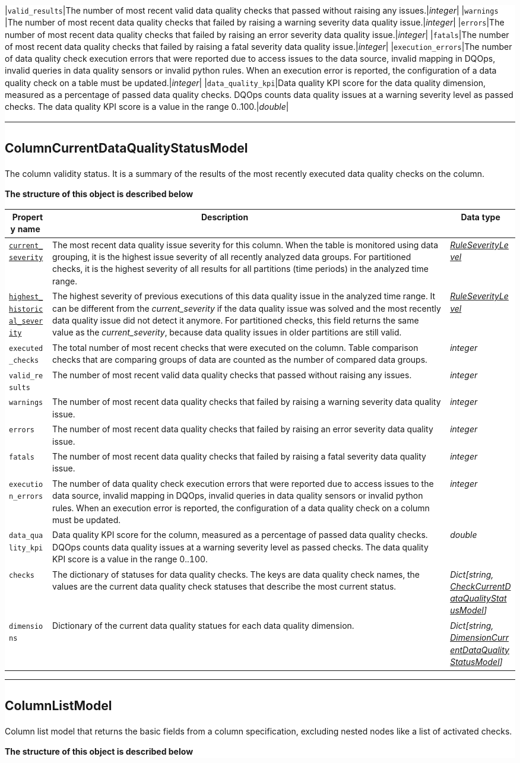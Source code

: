 |<span class="no-wrap-code">`valid_results`</span>|The number of most recent valid data quality checks that passed without raising any issues.|*integer*|
|<span class="no-wrap-code">`warnings`</span>|The number of most recent data quality checks that failed by raising a warning severity data quality issue.|*integer*|
|<span class="no-wrap-code">`errors`</span>|The number of most recent data quality checks that failed by raising an error severity data quality issue.|*integer*|
|<span class="no-wrap-code">`fatals`</span>|The number of most recent data quality checks that failed by raising a fatal severity data quality issue.|*integer*|
|<span class="no-wrap-code">`execution_errors`</span>|The number of data quality check execution errors that were reported due to access issues to the data source, invalid mapping in DQOps, invalid queries in data quality sensors or invalid python rules. When an execution error is reported, the configuration of a data quality check on a table must be updated.|*integer*|
|<span class="no-wrap-code">`data_quality_kpi`</span>|Data quality KPI score for the data quality dimension, measured as a percentage of passed data quality checks. DQOps counts data quality issues at a warning severity level as passed checks. The data quality KPI score is a value in the range 0..100.|*double*|


___

## ColumnCurrentDataQualityStatusModel
The column validity status. It is a summary of the results of the most recently executed data quality checks on the column.


**The structure of this object is described below**


|&nbsp;Property&nbsp;name&nbsp;|&nbsp;Description&nbsp;&nbsp;&nbsp;&nbsp;&nbsp;&nbsp;&nbsp;&nbsp;&nbsp;&nbsp;&nbsp;&nbsp;&nbsp;&nbsp;&nbsp;&nbsp;&nbsp;&nbsp;&nbsp;&nbsp;&nbsp;|&nbsp;Data&nbsp;type&nbsp;|
|---------------|---------------------------------|-----------|
|<span class="no-wrap-code">[`current_severity`](#ruleseveritylevel)</span>|The most recent data quality issue severity for this column. When the table is monitored using data grouping, it is the highest issue severity of all recently analyzed data groups. For partitioned checks, it is the highest severity of all results for all partitions (time periods) in the analyzed time range.|*[RuleSeverityLevel](#ruleseveritylevel)*|
|<span class="no-wrap-code">[`highest_historical_severity`](./common.md#ruleseveritylevel)</span>|The highest severity of previous executions of this data quality issue in the analyzed time range. It can be different from the *current_severity* if the data quality issue was solved and the most recently data quality issue did not detect it anymore. For partitioned checks, this field returns the same value as the *current_severity*, because data quality issues in older partitions are still valid.|*[RuleSeverityLevel](./common.md#ruleseveritylevel)*|
|<span class="no-wrap-code">`executed_checks`</span>|The total number of most recent checks that were executed on the column. Table comparison checks that are comparing groups of data are counted as the number of compared data groups.|*integer*|
|<span class="no-wrap-code">`valid_results`</span>|The number of most recent valid data quality checks that passed without raising any issues.|*integer*|
|<span class="no-wrap-code">`warnings`</span>|The number of most recent data quality checks that failed by raising a warning severity data quality issue.|*integer*|
|<span class="no-wrap-code">`errors`</span>|The number of most recent data quality checks that failed by raising an error severity data quality issue.|*integer*|
|<span class="no-wrap-code">`fatals`</span>|The number of most recent data quality checks that failed by raising a fatal severity data quality issue.|*integer*|
|<span class="no-wrap-code">`execution_errors`</span>|The number of data quality check execution errors that were reported due to access issues to the data source, invalid mapping in DQOps, invalid queries in data quality sensors or invalid python rules. When an execution error is reported, the configuration of a data quality check on a column must be updated.|*integer*|
|<span class="no-wrap-code">`data_quality_kpi`</span>|Data quality KPI score for the column, measured as a percentage of passed data quality checks. DQOps counts data quality issues at a warning severity level as passed checks. The data quality KPI score is a value in the range 0..100.|*double*|
|<span class="no-wrap-code">`checks`</span>|The dictionary of statuses for data quality checks. The keys are data quality check names, the values are the current data quality check statuses that describe the most current status.|*Dict[string, [CheckCurrentDataQualityStatusModel](#checkcurrentdataqualitystatusmodel)]*|
|<span class="no-wrap-code">`dimensions`</span>|Dictionary of the current data quality statues for each data quality dimension.|*Dict[string, [DimensionCurrentDataQualityStatusModel](#dimensioncurrentdataqualitystatusmodel)]*|


___

## ColumnListModel
Column list model that returns the basic fields from a column specification, excluding nested nodes like a list of activated checks.


**The structure of this object is described below**
